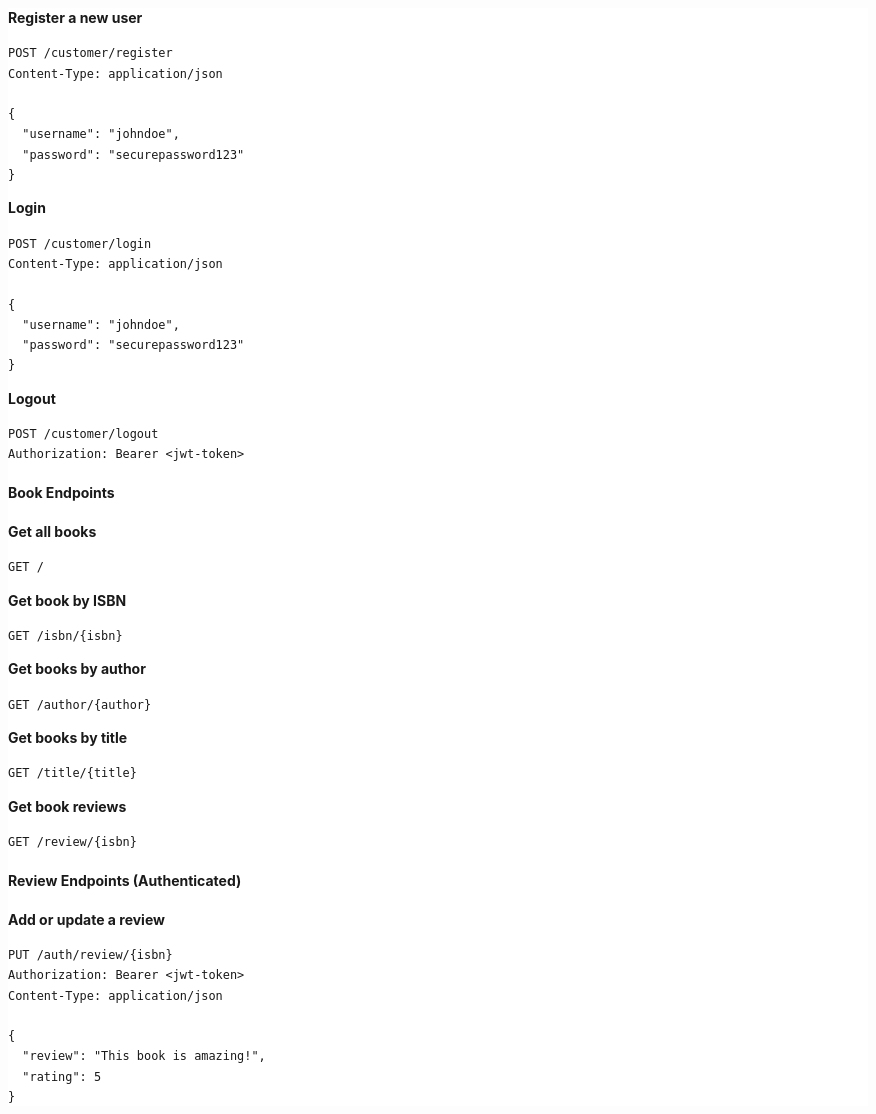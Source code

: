 **Register a new user**
```http
POST /customer/register
Content-Type: application/json

{
  "username": "johndoe",
  "password": "securepassword123"
}
```

**Login**
```http
POST /customer/login
Content-Type: application/json

{
  "username": "johndoe",
  "password": "securepassword123"
}
```

**Logout**
```http
POST /customer/logout
Authorization: Bearer <jwt-token>
```

#### Book Endpoints

**Get all books**
```http
GET /
```

**Get book by ISBN**
```http
GET /isbn/{isbn}
```

**Get books by author**
```http
GET /author/{author}
```

**Get books by title**
```http
GET /title/{title}
```

**Get book reviews**
```http
GET /review/{isbn}
```

#### Review Endpoints (Authenticated)

**Add or update a review**
```http
PUT /auth/review/{isbn}
Authorization: Bearer <jwt-token>
Content-Type: application/json

{
  "review": "This book is amazing!",
  "rating": 5
}
```
